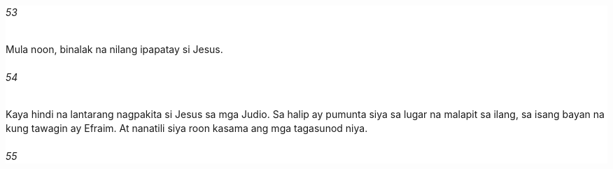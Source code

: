 

















###### 53 










Mula noon, binalak na nilang ipapatay si Jesus. 





















###### 54 










Kaya hindi na lantarang nagpakita si Jesus sa mga Judio. Sa halip ay pumunta siya sa lugar na malapit sa ilang, sa isang bayan na kung tawagin ay Efraim. At nanatili siya roon kasama ang mga tagasunod niya. 





















###### 55 
